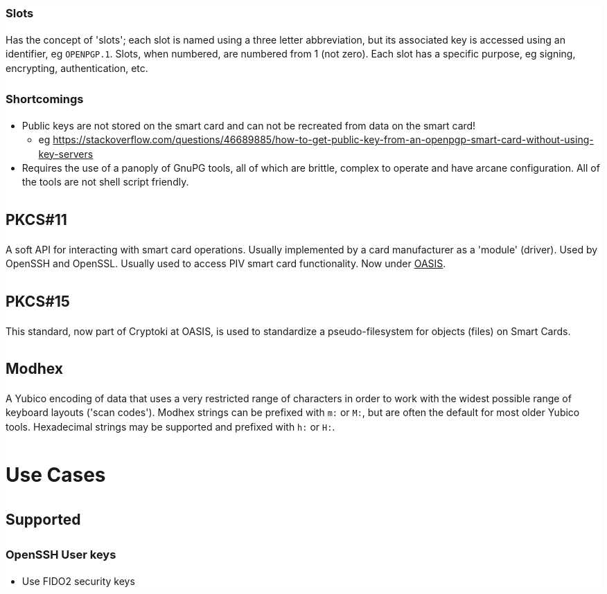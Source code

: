 
### Slots

Has the concept of 'slots'; each slot is named using a three letter abbreviation, but its associated key is accessed using an identifier, eg `OPENPGP.1`. Slots, when numbered, are numbered from 1 (not zero). Each slot has a specific purpose, eg signing, encrypting, authentication, etc.


### Shortcomings

* Public keys are not stored on the smart card and can not be recreated from data on the smart card!
	* eg <https://stackoverflow.com/questions/46689885/how-to-get-public-key-from-an-openpgp-smart-card-without-using-key-servers>
* Requires the use of a panoply of GnuPG tools, all of which are brittle, complex to operate and have arcane configuration. All of the tools are not shell script friendly.


## PKCS#11

A soft API for interacting with smart card operations.
Usually implemented by a card manufacturer as a 'module' (driver).
Used by OpenSSH and OpenSSL.
Usually used to access PIV smart card functionality.
Now under [OASIS](https://www.oasis-open.org/committees/tc_home.php?wg_abbrev=pkcs11).


##  PKCS#15

This standard, now part of Cryptoki at OASIS, is used to standardize a pseudo-filesystem for objects (files) on Smart Cards.


## Modhex

A Yubico encoding of data that uses a very restricted range of characters in order to work with the widest possible range of keyboard layouts ('scan codes').
Modhex strings can be prefixed with `m:` or `M:`, but are often the default for most older Yubico tools.
Hexadecimal strings may be supported and prefixed with `h:` or `H:`.


# Use Cases


## Supported


### OpenSSH User keys

* Use FIDO2 security keys

